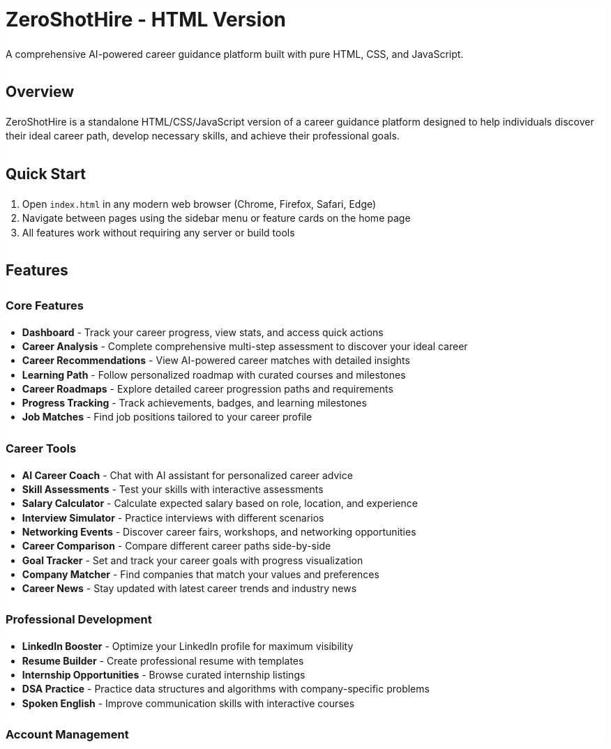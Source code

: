 # ZeroShotHire - HTML Version

A comprehensive AI-powered career guidance platform built with pure HTML, CSS, and JavaScript.

## Overview

ZeroShotHire is a standalone HTML/CSS/JavaScript version of a career guidance platform designed to help individuals discover their ideal career path, develop necessary skills, and achieve their professional goals.

## Quick Start

1. Open `index.html` in any modern web browser (Chrome, Firefox, Safari, Edge)
2. Navigate between pages using the sidebar menu or feature cards on the home page
3. All features work without requiring any server or build tools

## Features

### Core Features

- **Dashboard** - Track your career progress, view stats, and access quick actions
- **Career Analysis** - Complete comprehensive multi-step assessment to discover your ideal career
- **Career Recommendations** - View AI-powered career matches with detailed insights
- **Learning Path** - Follow personalized roadmap with curated courses and milestones
- **Career Roadmaps** - Explore detailed career progression paths and requirements
- **Progress Tracking** - Track achievements, badges, and learning milestones
- **Job Matches** - Find job positions tailored to your career profile

### Career Tools

- **AI Career Coach** - Chat with AI assistant for personalized career advice
- **Skill Assessments** - Test your skills with interactive assessments
- **Salary Calculator** - Calculate expected salary based on role, location, and experience
- **Interview Simulator** - Practice interviews with different scenarios
- **Networking Events** - Discover career fairs, workshops, and networking opportunities
- **Career Comparison** - Compare different career paths side-by-side
- **Goal Tracker** - Set and track your career goals with progress visualization
- **Company Matcher** - Find companies that match your values and preferences
- **Career News** - Stay updated with latest career trends and industry news

### Professional Development

- **LinkedIn Booster** - Optimize your LinkedIn profile for maximum visibility
- **Resume Builder** - Create professional resume with templates
- **Internship Opportunities** - Browse curated internship listings
- **DSA Practice** - Practice data structures and algorithms with company-specific problems
- **Spoken English** - Improve communication skills with interactive courses

### Account Management
